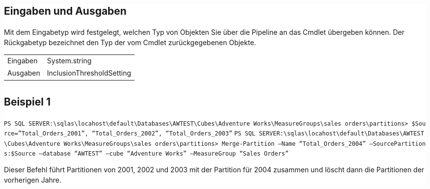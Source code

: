 ## <a name="inputs-and-outputs"></a>Eingaben und Ausgaben  
 Mit dem Eingabetyp wird festgelegt, welchen Typ von Objekten Sie über die Pipeline an das Cmdlet übergeben können. Der Rückgabetyp bezeichnet den Typ der vom Cmdlet zurückgegebenen Objekte.  
  
|||  
|-|-|  
|Eingaben|System.string|  
|Ausgaben|InclusionThresholdSetting|  
  
## <a name="example-1"></a>Beispiel 1  
 `PS SQL SERVER:\sqlas\locahost\default\Databases\AWTEST\Cubes\Adventure Works\MeasureGroups\sales orders\partitions> $Source=”Total_Orders_2001”, “Total_Orders_2002”, “Total_Orders_2003”` `PS SQL SERVER:\sqlas\locahost\default\Databases\AWTEST\Cubes\Adventure Works\MeasureGroups\sales orders\partitions> Merge-Partition –Name “Total_Orders_2004” –SourcePartitions:$Source –database “AWTEST” –cube “Adventure Works” –MeasureGroup “Sales Orders”`  
  
 Dieser Befehl führt Partitionen von 2001, 2002 und 2003 mit der Partition für 2004 zusammen und löscht dann die Partitionen der vorherigen Jahre.  
  

  
